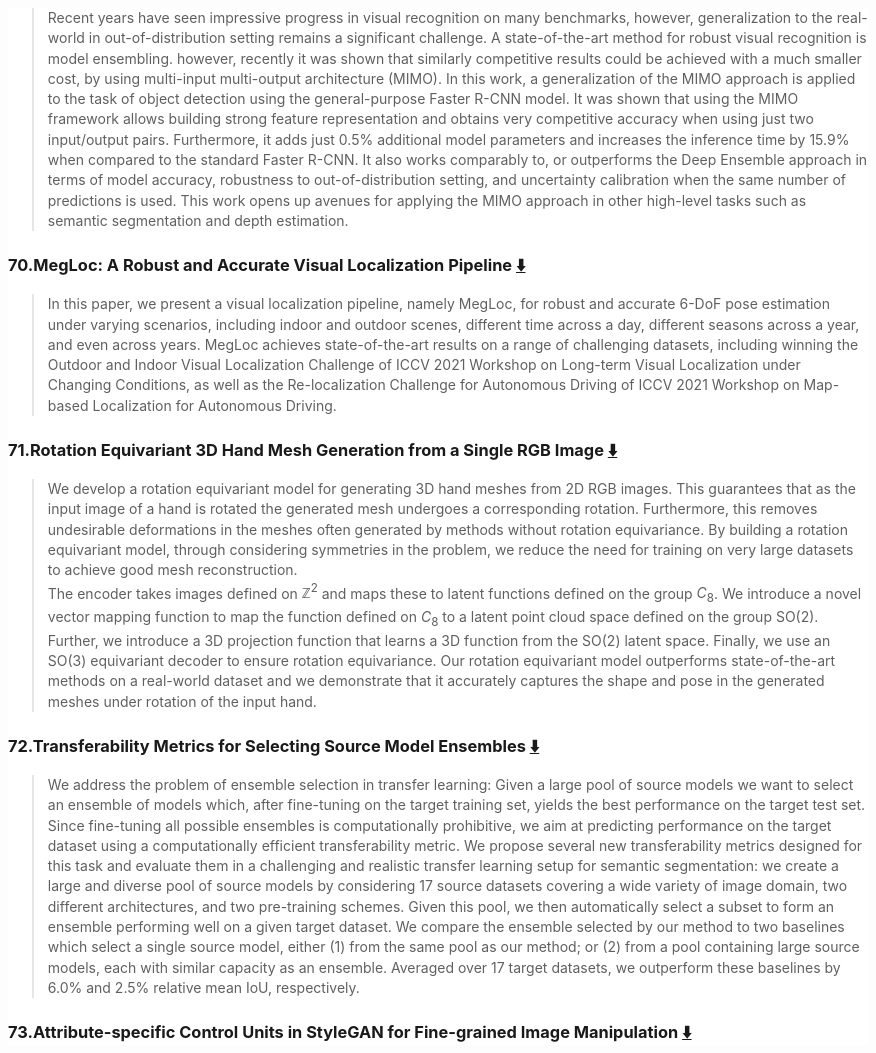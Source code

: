 >  Recent years have seen impressive progress in visual recognition on many benchmarks, however, generalization to the real-world in out-of-distribution setting remains a significant challenge. A state-of-the-art method for robust visual recognition is model ensembling. however, recently it was shown that similarly competitive results could be achieved with a much smaller cost, by using multi-input multi-output architecture (MIMO). In this work, a generalization of the MIMO approach is applied to the task of object detection using the general-purpose Faster R-CNN model. It was shown that using the MIMO framework allows building strong feature representation and obtains very competitive accuracy when using just two input/output pairs. Furthermore, it adds just 0.5\% additional model parameters and increases the inference time by 15.9\% when compared to the standard Faster R-CNN. It also works comparably to, or outperforms the Deep Ensemble approach in terms of model accuracy, robustness to out-of-distribution setting, and uncertainty calibration when the same number of predictions is used. This work opens up avenues for applying the MIMO approach in other high-level tasks such as semantic segmentation and depth estimation.      
### 70.MegLoc: A Robust and Accurate Visual Localization Pipeline  [ :arrow_down: ](https://arxiv.org/pdf/2111.13063.pdf)
>  In this paper, we present a visual localization pipeline, namely MegLoc, for robust and accurate 6-DoF pose estimation under varying scenarios, including indoor and outdoor scenes, different time across a day, different seasons across a year, and even across years. MegLoc achieves state-of-the-art results on a range of challenging datasets, including winning the Outdoor and Indoor Visual Localization Challenge of ICCV 2021 Workshop on Long-term Visual Localization under Changing Conditions, as well as the Re-localization Challenge for Autonomous Driving of ICCV 2021 Workshop on Map-based Localization for Autonomous Driving.      
### 71.Rotation Equivariant 3D Hand Mesh Generation from a Single RGB Image  [ :arrow_down: ](https://arxiv.org/pdf/2111.13023.pdf)
>  We develop a rotation equivariant model for generating 3D hand meshes from 2D RGB images. This guarantees that as the input image of a hand is rotated the generated mesh undergoes a corresponding rotation. Furthermore, this removes undesirable deformations in the meshes often generated by methods without rotation equivariance. By building a rotation equivariant model, through considering symmetries in the problem, we reduce the need for training on very large datasets to achieve good mesh reconstruction. <br>The encoder takes images defined on $\mathbb{Z}^{2}$ and maps these to latent functions defined on the group $C_{8}$. We introduce a novel vector mapping function to map the function defined on $C_{8}$ to a latent point cloud space defined on the group $\mathrm{SO}(2)$. Further, we introduce a 3D projection function that learns a 3D function from the $\mathrm{SO}(2)$ latent space. Finally, we use an $\mathrm{SO}(3)$ equivariant decoder to ensure rotation equivariance. Our rotation equivariant model outperforms state-of-the-art methods on a real-world dataset and we demonstrate that it accurately captures the shape and pose in the generated meshes under rotation of the input hand.      
### 72.Transferability Metrics for Selecting Source Model Ensembles  [ :arrow_down: ](https://arxiv.org/pdf/2111.13011.pdf)
>  We address the problem of ensemble selection in transfer learning: Given a large pool of source models we want to select an ensemble of models which, after fine-tuning on the target training set, yields the best performance on the target test set. Since fine-tuning all possible ensembles is computationally prohibitive, we aim at predicting performance on the target dataset using a computationally efficient transferability metric. We propose several new transferability metrics designed for this task and evaluate them in a challenging and realistic transfer learning setup for semantic segmentation: we create a large and diverse pool of source models by considering 17 source datasets covering a wide variety of image domain, two different architectures, and two pre-training schemes. Given this pool, we then automatically select a subset to form an ensemble performing well on a given target dataset. We compare the ensemble selected by our method to two baselines which select a single source model, either (1) from the same pool as our method; or (2) from a pool containing large source models, each with similar capacity as an ensemble. Averaged over 17 target datasets, we outperform these baselines by 6.0% and 2.5% relative mean IoU, respectively.      
### 73.Attribute-specific Control Units in StyleGAN for Fine-grained Image Manipulation  [ :arrow_down: ](https://arxiv.org/pdf/2111.13010.pdf)